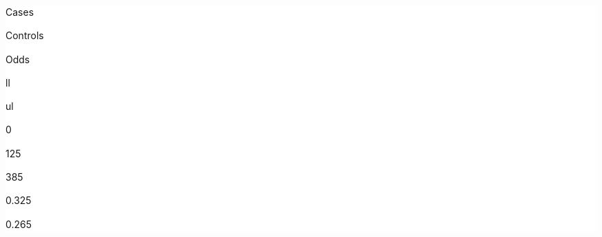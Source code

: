 <th style="text-align:right;">

Cases

</th>

<th style="text-align:right;">

Controls

</th>

<th style="text-align:right;">

Odds

</th>

<th style="text-align:right;">

ll

</th>

<th style="text-align:right;">

ul

</th>

</tr>

</thead>

<tbody>

<tr>

<td style="text-align:left;">

0

</td>

<td style="text-align:right;">

125

</td>

<td style="text-align:right;">

385

</td>

<td style="text-align:right;">

0.325

</td>

<td style="text-align:right;">

0.265
